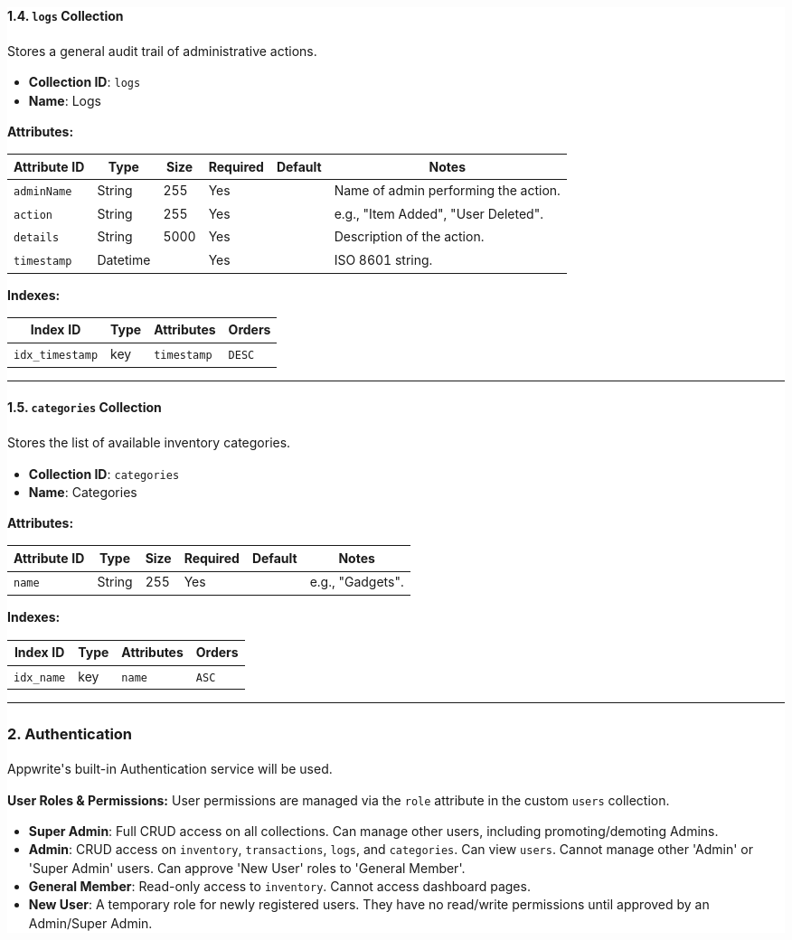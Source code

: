 
#### 1.4. `logs` Collection

Stores a general audit trail of administrative actions.

- **Collection ID**: `logs`
- **Name**: Logs

**Attributes:**

| Attribute ID  | Type     | Size | Required | Default | Notes                                        |
|---------------|----------|------|----------|---------|----------------------------------------------|
| `adminName`   | String   | 255  | Yes      |         | Name of admin performing the action.         |
| `action`      | String   | 255  | Yes      |         | e.g., "Item Added", "User Deleted".          |
| `details`     | String   | 5000 | Yes      |         | Description of the action.                   |
| `timestamp`   | Datetime |      | Yes      |         | ISO 8601 string.                             |

**Indexes:**

| Index ID        | Type | Attributes  | Orders |
|-----------------|------|-------------|--------|
| `idx_timestamp` | key  | `timestamp` | `DESC` |

---

#### 1.5. `categories` Collection

Stores the list of available inventory categories.

- **Collection ID**: `categories`
- **Name**: Categories

**Attributes:**

| Attribute ID | Type   | Size | Required | Default | Notes              |
|--------------|--------|------|----------|---------|--------------------|
| `name`       | String | 255  | Yes      |         | e.g., "Gadgets".   |

**Indexes:**

| Index ID   | Type | Attributes | Orders |
|------------|------|------------|--------|
| `idx_name` | key  | `name`     | `ASC`  |

---

### 2. Authentication

Appwrite's built-in Authentication service will be used.

**User Roles & Permissions:**
User permissions are managed via the `role` attribute in the custom `users` collection.
- **Super Admin**: Full CRUD access on all collections. Can manage other users, including promoting/demoting Admins.
- **Admin**: CRUD access on `inventory`, `transactions`, `logs`, and `categories`. Can view `users`. Cannot manage other 'Admin' or 'Super Admin' users. Can approve 'New User' roles to 'General Member'.
- **General Member**: Read-only access to `inventory`. Cannot access dashboard pages.
- **New User**: A temporary role for newly registered users. They have no read/write permissions until approved by an Admin/Super Admin.
